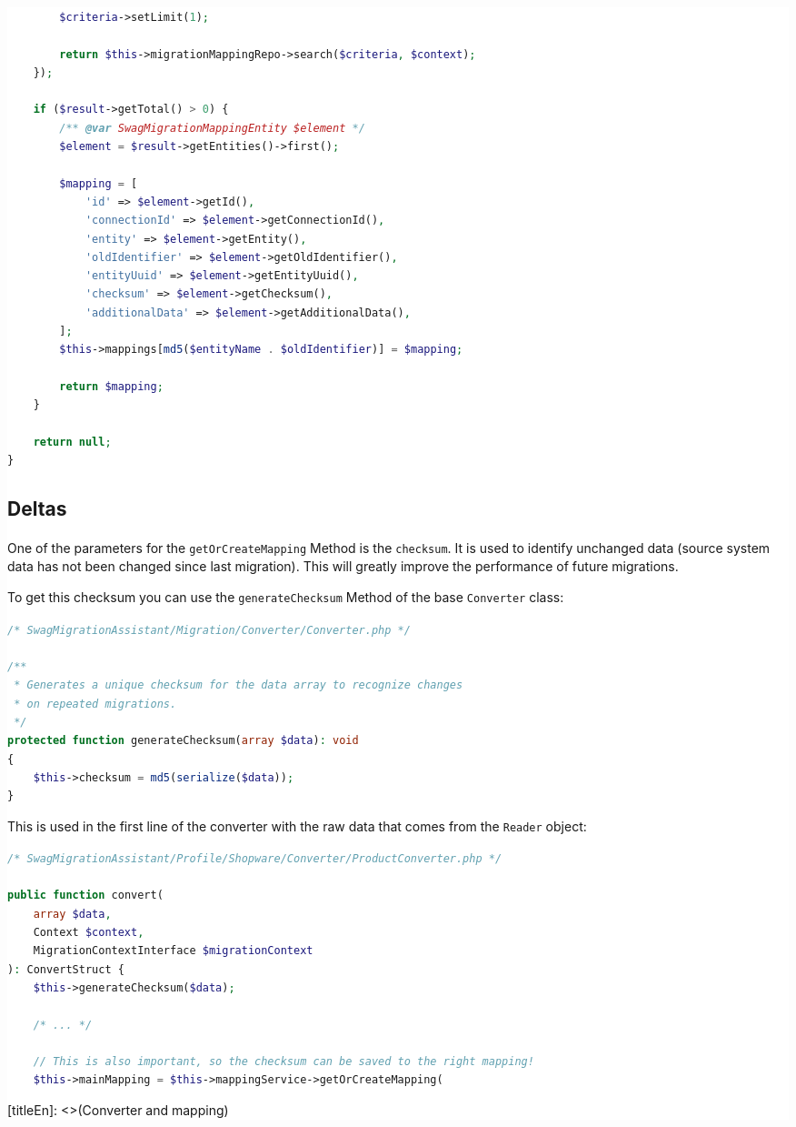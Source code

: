 ```php
        $criteria->setLimit(1);

        return $this->migrationMappingRepo->search($criteria, $context);
    });

    if ($result->getTotal() > 0) {
        /** @var SwagMigrationMappingEntity $element */
        $element = $result->getEntities()->first();

        $mapping = [
            'id' => $element->getId(),
            'connectionId' => $element->getConnectionId(),
            'entity' => $element->getEntity(),
            'oldIdentifier' => $element->getOldIdentifier(),
            'entityUuid' => $element->getEntityUuid(),
            'checksum' => $element->getChecksum(),
            'additionalData' => $element->getAdditionalData(),
        ];
        $this->mappings[md5($entityName . $oldIdentifier)] = $mapping;

        return $mapping;
    }

    return null;
}
```

## Deltas

One of the parameters for the `getOrCreateMapping` Method is the `checksum`.
It is used to identify unchanged data (source system data has not been changed since last migration).
This will greatly improve the performance of future migrations.

To get this checksum you can use the `generateChecksum` Method of the base `Converter` class:
```php
/* SwagMigrationAssistant/Migration/Converter/Converter.php */

/**
 * Generates a unique checksum for the data array to recognize changes
 * on repeated migrations.
 */
protected function generateChecksum(array $data): void
{
    $this->checksum = md5(serialize($data));
}
```

This is used in the first line of the converter with the raw data that comes from the `Reader` object:
```php
/* SwagMigrationAssistant/Profile/Shopware/Converter/ProductConverter.php */

public function convert(
    array $data,
    Context $context,
    MigrationContextInterface $migrationContext
): ConvertStruct {
    $this->generateChecksum($data);

    /* ... */

    // This is also important, so the checksum can be saved to the right mapping!
    $this->mainMapping = $this->mappingService->getOrCreateMapping(
```

[titleEn]: <>(Converter and mapping)